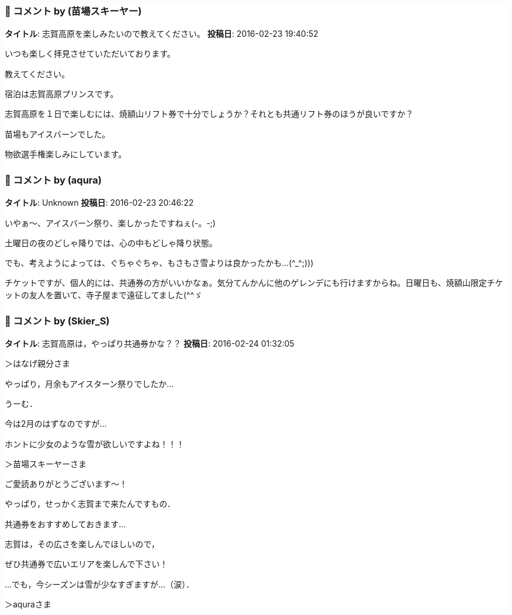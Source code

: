 ### 💬 コメント by (苗場スキーヤー)
**タイトル**: 志賀高原を楽しみたいので教えてください。
**投稿日**: 2016-02-23 19:40:52

いつも楽しく拝見させていただいております。

教えてください。

宿泊は志賀高原プリンスです。

志賀高原を１日で楽しむには、焼額山リフト券で十分でしょうか？それとも共通リフト券のほうが良いですか？

苗場もアイスバーンでした。

物欲選手権楽しみにしています。

### 💬 コメント by (aqura)
**タイトル**: Unknown
**投稿日**: 2016-02-23 20:46:22

いやぁ～、アイスバーン祭り、楽しかったですねぇ(-。-;)

土曜日の夜のどしゃ降りでは、心の中もどしゃ降り状態。

でも、考えようによっては、ぐちゃぐちゃ、もさもさ雪よりは良かったかも…(^_^;)))



チケットですが、個人的には、共通券の方がいいかなぁ。気分てんかんに他のゲレンデにも行けますからね。日曜日も、焼額山限定チケットの友人を置いて、寺子屋まで遠征してました(^^ゞ

### 💬 コメント by (Skier_S)
**タイトル**: 志賀高原は，やっぱり共通券かな？？
**投稿日**: 2016-02-24 01:32:05

＞はなげ親分さま

やっぱり，月余もアイスターン祭りでしたか…

うーむ．

今は2月のはずなのですが…

ホントに少女のような雪が欲しいですよね！！！



＞苗場スキーヤーさま

ご愛読ありがとうございます～！

やっぱり，せっかく志賀まで来たんですもの．

共通券をおすすめしておきます…

志賀は，その広さを楽しんでほしいので，

ぜひ共通券で広いエリアを楽しんで下さい！

…でも，今シーズンは雪が少なすぎますが…（涙）．



＞aquraさま

